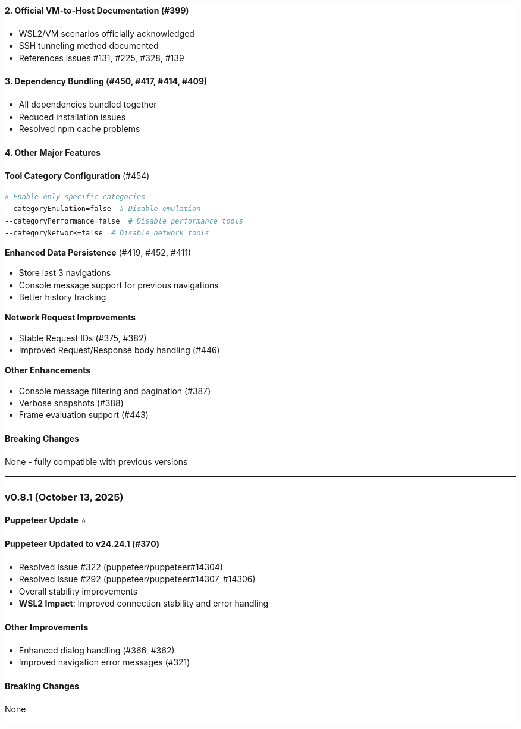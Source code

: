 #### 2. Official VM-to-Host Documentation (#399)
- WSL2/VM scenarios officially acknowledged
- SSH tunneling method documented
- References issues #131, #225, #328, #139

#### 3. Dependency Bundling (#450, #417, #414, #409)
- All dependencies bundled together
- Reduced installation issues
- Resolved npm cache problems

#### 4. Other Major Features

**Tool Category Configuration** (#454)
```bash
# Enable only specific categories
--categoryEmulation=false  # Disable emulation
--categoryPerformance=false  # Disable performance tools
--categoryNetwork=false  # Disable network tools
```

**Enhanced Data Persistence** (#419, #452, #411)
- Store last 3 navigations
- Console message support for previous navigations
- Better history tracking

**Network Request Improvements**
- Stable Request IDs (#375, #382)
- Improved Request/Response body handling (#446)

**Other Enhancements**
- Console message filtering and pagination (#387)
- Verbose snapshots (#388)
- Frame evaluation support (#443)

#### Breaking Changes
None - fully compatible with previous versions

---

### v0.8.1 (October 13, 2025)

**Puppeteer Update** ⭐

#### Puppeteer Updated to v24.24.1 (#370)
- Resolved Issue #322 (puppeteer/puppeteer#14304)
- Resolved Issue #292 (puppeteer/puppeteer#14307, #14306)
- Overall stability improvements
- **WSL2 Impact**: Improved connection stability and error handling

#### Other Improvements
- Enhanced dialog handling (#366, #362)
- Improved navigation error messages (#321)

#### Breaking Changes
None

---